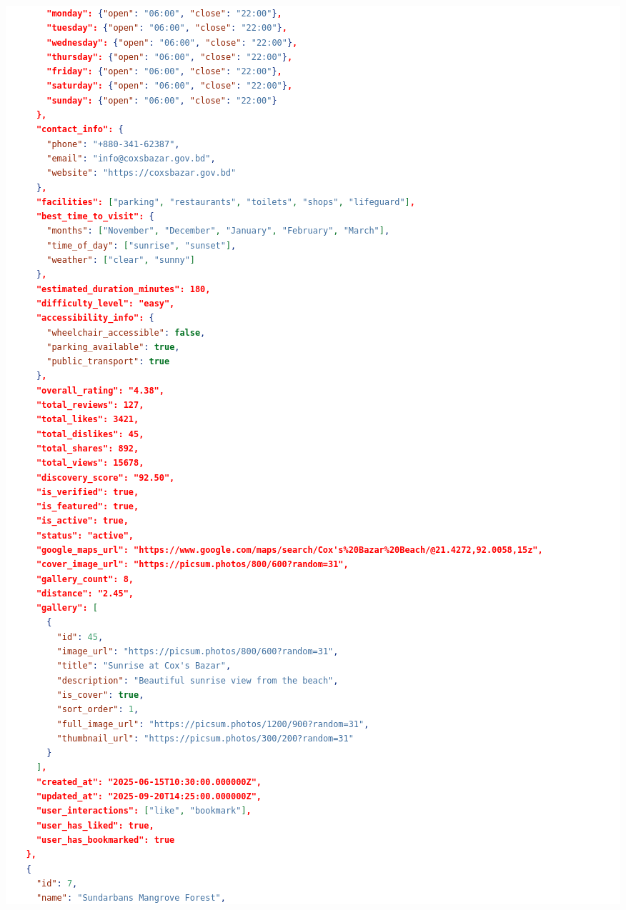 ```json
        "monday": {"open": "06:00", "close": "22:00"},
        "tuesday": {"open": "06:00", "close": "22:00"},
        "wednesday": {"open": "06:00", "close": "22:00"},
        "thursday": {"open": "06:00", "close": "22:00"},
        "friday": {"open": "06:00", "close": "22:00"},
        "saturday": {"open": "06:00", "close": "22:00"},
        "sunday": {"open": "06:00", "close": "22:00"}
      },
      "contact_info": {
        "phone": "+880-341-62387",
        "email": "info@coxsbazar.gov.bd",
        "website": "https://coxsbazar.gov.bd"
      },
      "facilities": ["parking", "restaurants", "toilets", "shops", "lifeguard"],
      "best_time_to_visit": {
        "months": ["November", "December", "January", "February", "March"],
        "time_of_day": ["sunrise", "sunset"],
        "weather": ["clear", "sunny"]
      },
      "estimated_duration_minutes": 180,
      "difficulty_level": "easy",
      "accessibility_info": {
        "wheelchair_accessible": false,
        "parking_available": true,
        "public_transport": true
      },
      "overall_rating": "4.38",
      "total_reviews": 127,
      "total_likes": 3421,
      "total_dislikes": 45,
      "total_shares": 892,
      "total_views": 15678,
      "discovery_score": "92.50",
      "is_verified": true,
      "is_featured": true,
      "is_active": true,
      "status": "active",
      "google_maps_url": "https://www.google.com/maps/search/Cox's%20Bazar%20Beach/@21.4272,92.0058,15z",
      "cover_image_url": "https://picsum.photos/800/600?random=31",
      "gallery_count": 8,
      "distance": "2.45",
      "gallery": [
        {
          "id": 45,
          "image_url": "https://picsum.photos/800/600?random=31",
          "title": "Sunrise at Cox's Bazar",
          "description": "Beautiful sunrise view from the beach",
          "is_cover": true,
          "sort_order": 1,
          "full_image_url": "https://picsum.photos/1200/900?random=31",
          "thumbnail_url": "https://picsum.photos/300/200?random=31"
        }
      ],
      "created_at": "2025-06-15T10:30:00.000000Z",
      "updated_at": "2025-09-20T14:25:00.000000Z",
      "user_interactions": ["like", "bookmark"],
      "user_has_liked": true,
      "user_has_bookmarked": true
    },
    {
      "id": 7,
      "name": "Sundarbans Mangrove Forest",
```